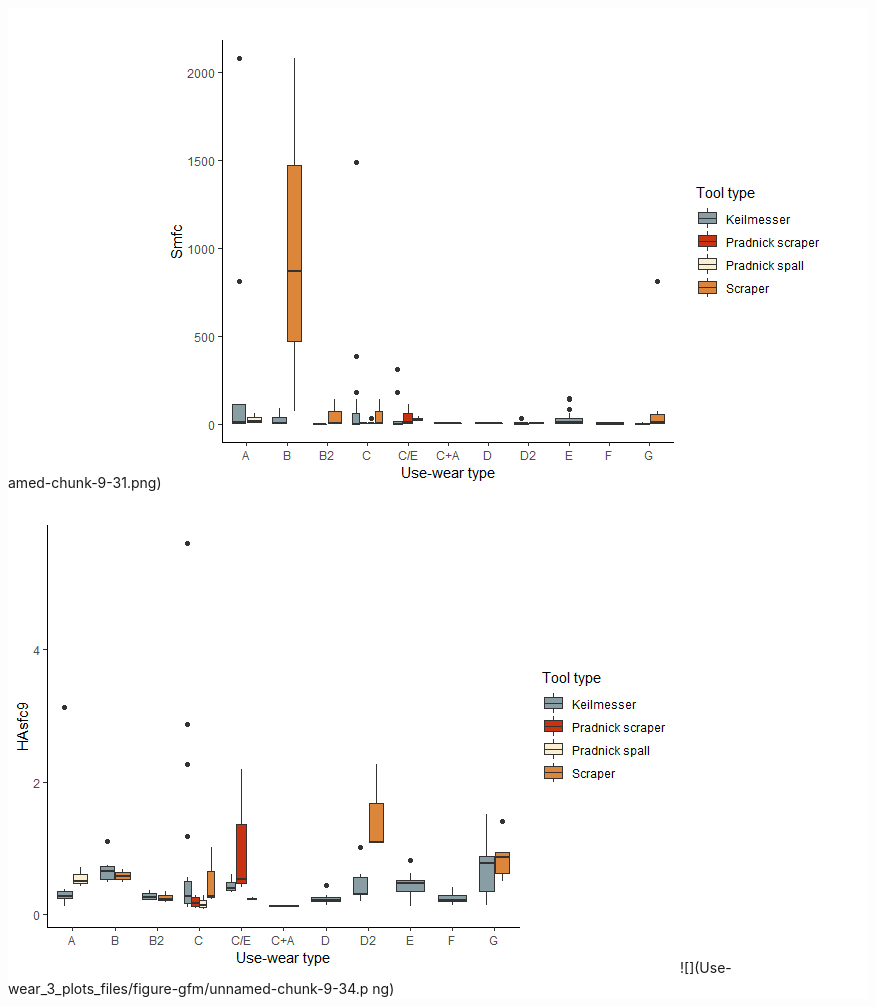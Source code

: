 amed-chunk-9-31.png)![](Use-wear_3_plots_files/figure-gfm/unnamed-chunk-9-32.png)![](Use-wear_3_plots_files/figure-gfm/unnamed-chunk-9-33.png)![](Use-wear_3_plots_files/figure-gfm/unnamed-chunk-9-34.p
ng)
